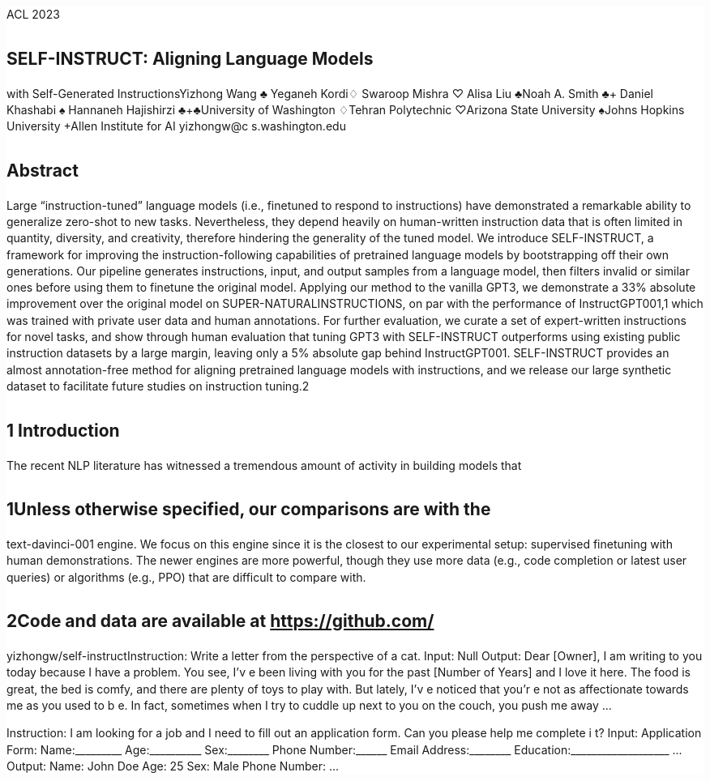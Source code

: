 ACL 2023


## SELF-INSTRUCT: Aligning Language Models

with Self-Generated InstructionsYizhong Wang ♣ Yeganeh Kordi♢ Swaroop Mishra ♡ Alisa Liu ♣Noah A. Smith ♣+ Daniel Khashabi ♠ Hannaneh Hajishirzi ♣+♣University of Washington ♢Tehran Polytechnic ♡Arizona State University ♠Johns Hopkins University +Allen Institute for AI yizhongw@c s.washington.edu


## Abstract

Large “instruction-tuned” language models (i.e., finetuned to respond to instructions) have demonstrated a remarkable ability to generalize zero-shot to new tasks. Nevertheless, they depend heavily on human-written instruction data that is often limited in quantity, diversity, and creativity, therefore hindering the generality of the tuned model. We introduce SELF-INSTRUCT, a framework for improving the instruction-following capabilities of pretrained language models by bootstrapping off their own generations. Our pipeline generates instructions, input, and output samples from a language model, then filters invalid or similar ones before using them to finetune the original model. Applying our method to the vanilla GPT3, we demonstrate a 33% absolute improvement over the original model on SUPER-NATURALINSTRUCTIONS, on par with the performance of InstructGPT001,1 which was trained with private user data and human annotations. For further evaluation, we curate a set of expert-written instructions for novel tasks, and show through human evaluation that tuning GPT3 with SELF-INSTRUCT outperforms using existing public instruction datasets by a large margin, leaving only a 5% absolute gap behind InstructGPT001. SELF-INSTRUCT provides an almost annotation-free method for aligning pretrained language models with instructions, and we release our large synthetic dataset to facilitate future studies on instruction tuning.2


## 1 Introduction

The recent NLP literature has witnessed a tremendous amount of activity in building models that


## 1Unless otherwise specified, our comparisons are with the

text-davinci-001 engine. We focus on this engine since it is the closest to our experimental setup: supervised finetuning with human demonstrations. The newer engines are more powerful, though they use more data (e.g., code completion or latest user queries) or algorithms (e.g., PPO) that are difficult to compare with.


## 2Code and data are available at https://github.com/

yizhongw/self-instructInstruction: Write a letter from the perspective of a cat. Input: Null Output: Dear [Owner], I am writing to you today because I have a problem. You see, I’v e been living with you for the past [Number of Years] and I love it here. The food is great, the bed is comfy, and there are plenty of toys to play with. But lately, I’v e noticed that you’r e not as affectionate towards me as you used to b e. In fact, sometimes when I try to cuddle up next to you on the couch, you push me away ...

Instruction: I am looking for a job and I need to fill out an application form. Can you please help me complete i t? Input: Application Form: Name:_________ Age:__________ Sex:________ Phone Number:______ Email Address:________ Education:___________________ ... Output: Name: John Doe Age: 25 Sex: Male Phone Number: ...
